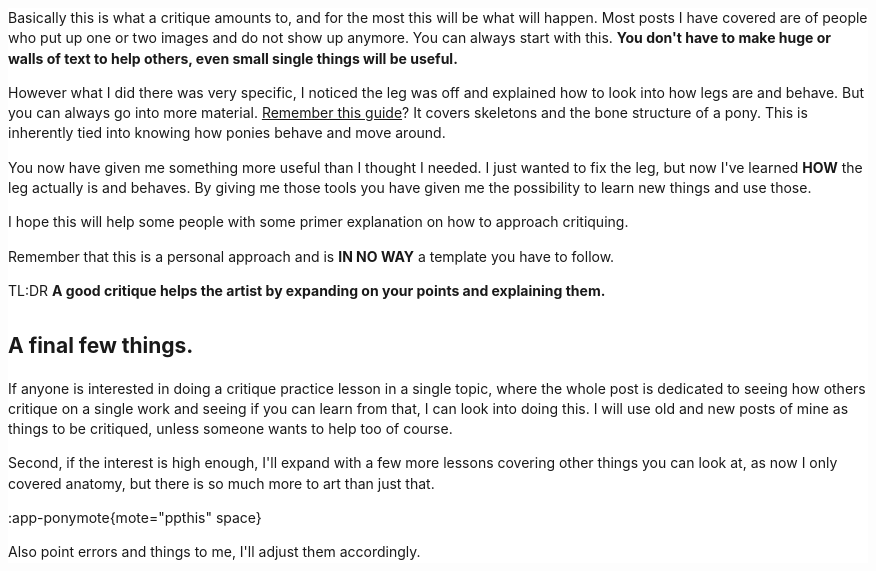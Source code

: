 Basically this is what a critique amounts to, and for the most this will be what will happen. Most posts I have covered are of people who put up one or two images and do not show up anymore. You can always start with this. **You don't have to make huge or walls of text to help others, even small single things will be useful.**

However what I did there was very specific, I noticed the leg was off and explained how to look into how legs are and behave. But you can always go into more material. [Remember this guide](/guides/legs)? It covers skeletons and the bone structure of a pony. This is inherently tied into knowing how ponies behave and move around.

You now have given me something more useful than I thought I needed. I just wanted to fix the leg, but now I've learned **HOW** the leg actually is and behaves. By giving me those tools you have given me the possibility to learn new things and use those.

I hope this will help some people with some primer explanation on how to approach critiquing.

Remember that this is a personal approach and is **IN NO WAY** a template you have to follow.

TL:DR **A good critique helps the artist by expanding on your points and explaining them.**

## A final few things.

If anyone is interested in doing a critique practice lesson in a single topic, where the whole post is dedicated to seeing how others critique on a single work and seeing if you can learn from that, I can look into doing this. I will use old and new posts of mine as things to be critiqued, unless someone wants to help too of course.

Second, if the interest is high enough, I'll expand with a few more lessons covering other things you can look at, as now I only covered anatomy, but there is so much more to art than just that.

:app-ponymote{mote="ppthis" space}

Also point errors and things to me, I'll adjust them accordingly.
